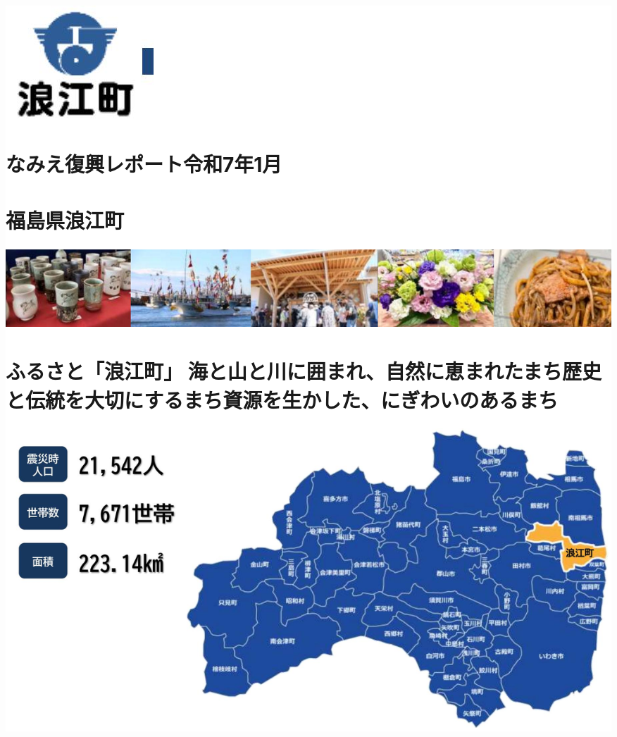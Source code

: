 ![](_page_0_Picture_0.jpeg)

# **なみえ復興レポート令和7年1月**

# **福島県浪江町**

![](_page_0_Picture_3.jpeg)

# **ふるさと「浪江町」** 海と山と川に囲まれ、自然に恵まれたまち歴史と伝統を大切にするまち資源を生かした、にぎわいのあるまち

![](_page_1_Figure_1.jpeg)

